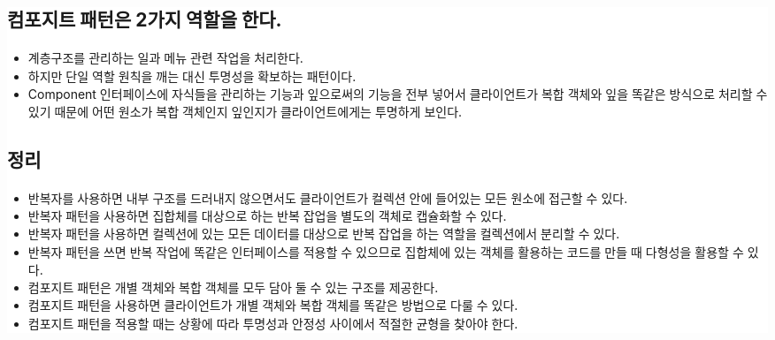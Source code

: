 ## 컴포지트 패턴은 2가지 역할을 한다.

- 계층구조를 관리하는 일과 메뉴 관련 작업을 처리한다.
- 하지만 단일 역할 원칙을 깨는 대신 투명성을 확보하는 패턴이다.
- Component 인터페이스에 자식들을 관리하는 기능과 잎으로써의 기능을 전부 넣어서
클라이언트가 복합 객체와 잎을 똑같은 방식으로 처리할 수 있기 때문에 어떤 원소가 복합 객체인지 잎인지가 클라이언트에게는
투명하게 보인다.

## 정리

- 반복자를 사용하면 내부 구조를 드러내지 않으면서도 클라이언트가 컬렉션 안에 들어있는 모든 원소에 접근할 수 있다.
- 반복자 패턴을 사용하면 집합체를 대상으로 하는 반복 잡업을 별도의 객체로 캡슐화할 수 있다.
- 반복자 패턴을 사용하면 컬렉션에 있는 모든 데이터를 대상으로 반복 잡업을 하는 역할을 컬렉션에서 분리할 수 있다.
- 반복자 패턴을 쓰면 반복 작업에 똑같은 인터페이스를 적용할 수 있으므로 집합체에 있는 객체를 활용하는 코드를 만들 때 다형성을 활용할 수 있다.
- 컴포지트 패턴은 개별 객체와 복합 객체를 모두 담아 둘 수 있는 구조를 제공한다.
- 컴포지트 패턴을 사용하면 클라이언트가 개별 객체와 복합 객체를 똑같은 방법으로 다룰 수 있다.
- 컴포지트 패턴을 적용할 때는 상황에 따라 투명성과 안정성 사이에서 적절한 균형을 찾아야 한다.
